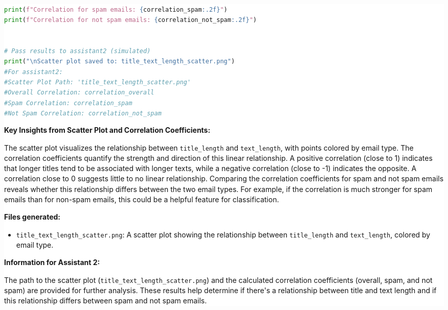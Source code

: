 ```python
print(f"Correlation for spam emails: {correlation_spam:.2f}")
print(f"Correlation for not spam emails: {correlation_not_spam:.2f}")


# Pass results to assistant2 (simulated)
print("\nScatter plot saved to: title_text_length_scatter.png")
#For assistant2:
#Scatter Plot Path: 'title_text_length_scatter.png'
#Overall Correlation: correlation_overall
#Spam Correlation: correlation_spam
#Not Spam Correlation: correlation_not_spam

```

**Key Insights from Scatter Plot and Correlation Coefficients:**

The scatter plot visualizes the relationship between `title_length` and `text_length`, with points colored by email type.  The correlation coefficients quantify the strength and direction of this linear relationship.  A positive correlation (close to 1) indicates that longer titles tend to be associated with longer texts, while a negative correlation (close to -1) indicates the opposite. A correlation close to 0 suggests little to no linear relationship. Comparing the correlation coefficients for spam and not spam emails reveals whether this relationship differs between the two email types.  For example, if the correlation is much stronger for spam emails than for non-spam emails, this could be a helpful feature for classification.


**Files generated:**

* `title_text_length_scatter.png`: A scatter plot showing the relationship between `title_length` and `text_length`, colored by email type.


**Information for Assistant 2:**

The path to the scatter plot (`title_text_length_scatter.png`) and the calculated correlation coefficients (overall, spam, and not spam) are provided for further analysis.  These results help determine if there's a relationship between title and text length and if this relationship differs between spam and not spam emails.

